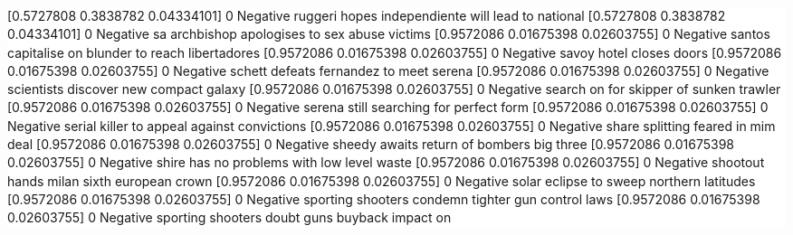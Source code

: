 [0.5727808  0.3838782  0.04334101]
0
Negative
ruggeri hopes independiente will lead to national
[0.5727808  0.3838782  0.04334101]
0
Negative
sa archbishop apologises to sex abuse victims
[0.9572086  0.01675398 0.02603755]
0
Negative
santos capitalise on blunder to reach libertadores
[0.9572086  0.01675398 0.02603755]
0
Negative
savoy hotel closes doors
[0.9572086  0.01675398 0.02603755]
0
Negative
schett defeats fernandez to meet serena
[0.9572086  0.01675398 0.02603755]
0
Negative
scientists discover new compact galaxy
[0.9572086  0.01675398 0.02603755]
0
Negative
search on for skipper of sunken trawler
[0.9572086  0.01675398 0.02603755]
0
Negative
serena still searching for perfect form
[0.9572086  0.01675398 0.02603755]
0
Negative
serial killer to appeal against convictions
[0.9572086  0.01675398 0.02603755]
0
Negative
share splitting feared in mim deal
[0.9572086  0.01675398 0.02603755]
0
Negative
sheedy awaits return of bombers big three
[0.9572086  0.01675398 0.02603755]
0
Negative
shire has no problems with low level waste
[0.9572086  0.01675398 0.02603755]
0
Negative
shootout hands milan sixth european crown
[0.9572086  0.01675398 0.02603755]
0
Negative
solar eclipse to sweep northern latitudes
[0.9572086  0.01675398 0.02603755]
0
Negative
sporting shooters condemn tighter gun control laws
[0.9572086  0.01675398 0.02603755]
0
Negative
sporting shooters doubt guns buyback impact on